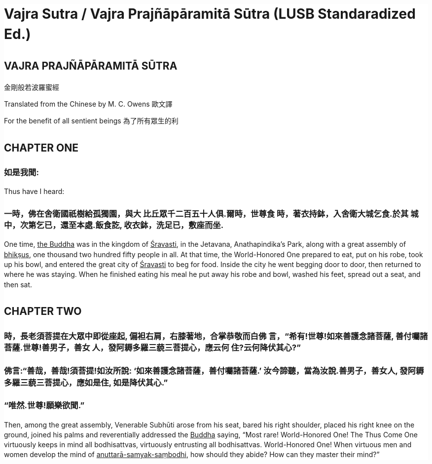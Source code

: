 # Vajra Sutra / Vajra Prajñāpāramitā Sūtra (LUSB Standaradized Ed.)

## VAJRA PRAJÑĀPĀRAMITĀ SŪTRA
金剛般若波羅蜜經

Translated from the Chinese by M. C. Owens
歐文譯

For the benefit of all sentient beings
為了所有眾生的利

## CHAPTER ONE

### 如是我聞:

Thus have I heard:

### 一時，佛在舍衛國祇樹給孤獨園，與大 比丘眾千二百五十人俱.爾時，世尊食 時，著衣持鉢，入舍衛大城乞食.於其 城中，次第乞已，還至本處.飯食訖, 收衣鉢，洗足已，敷座而坐.

One time, [the Buddha](https://www.notion.so/Gautama-Buddha-7a9e6fae65ac42f2ba609666e78c42b3?pvs=21) was in the kingdom of [Śravasti](https://www.notion.so/ravasti-e3bbe197a061402395f888b2465ef4e4?pvs=21), in the Jetavana, Anathapindika’s Park, along with a great assembly of [bhikṣus](https://www.notion.so/bhik-us-b328533226be4738ac812c8d956fc745?pvs=21), one thousand two hundred fifty people in all. At that time, the World-Honored One prepared to eat, put on his robe, took up his bowl, and entered the great city of [Śravasti](https://www.notion.so/ravasti-e3bbe197a061402395f888b2465ef4e4?pvs=21) to beg for food. Inside the city he went begging door to door, then returned to where he was staying. When he finished eating his meal he put away his robe and bowl, washed his feet, spread out a seat, and then sat.

## CHAPTER TWO

### 時，長老須菩提在大眾中即從座起, 偏袒右肩，右膝著地，合掌恭敬而白佛 言，“希有!世尊!如來善護念諸菩薩, 善付囑諸菩薩.世尊!善男子，善女 人，發阿耨多羅三藐三菩提心，應云何 住?云何降伏其心?”

### 佛言:“善哉，善哉!須菩提!如汝所說: ‘如來善護念諸菩薩，善付囑諸菩薩.’ 汝今諦聽，當為汝說.善男子，善女人, 發阿耨多羅三藐三菩提心，應如是住, 如是降伏其心.”

### “唯然.世尊!願樂欲聞.”

Then, among the great assembly, Venerable Subhūti arose from his seat, bared his right shoulder, placed his right knee on the ground, joined his palms and reverentially addressed the [Buddha](https://www.notion.so/Gautama-Buddha-7a9e6fae65ac42f2ba609666e78c42b3?pvs=21) saying, “Most rare! World-Honored One! The Thus Come One virtuously keeps in mind all bodhisattvas, virtuously entrusting all bodhisattvas. World-Honored One! When virtuous men and women develop the mind of [anuttarā-samyak-saṃbodhi](https://www.notion.so/anuttar-samyak-sa-bodhi-9b672affd2374233aa1fe098d6d6af87?pvs=21), how should they abide? How can they master their mind?”
